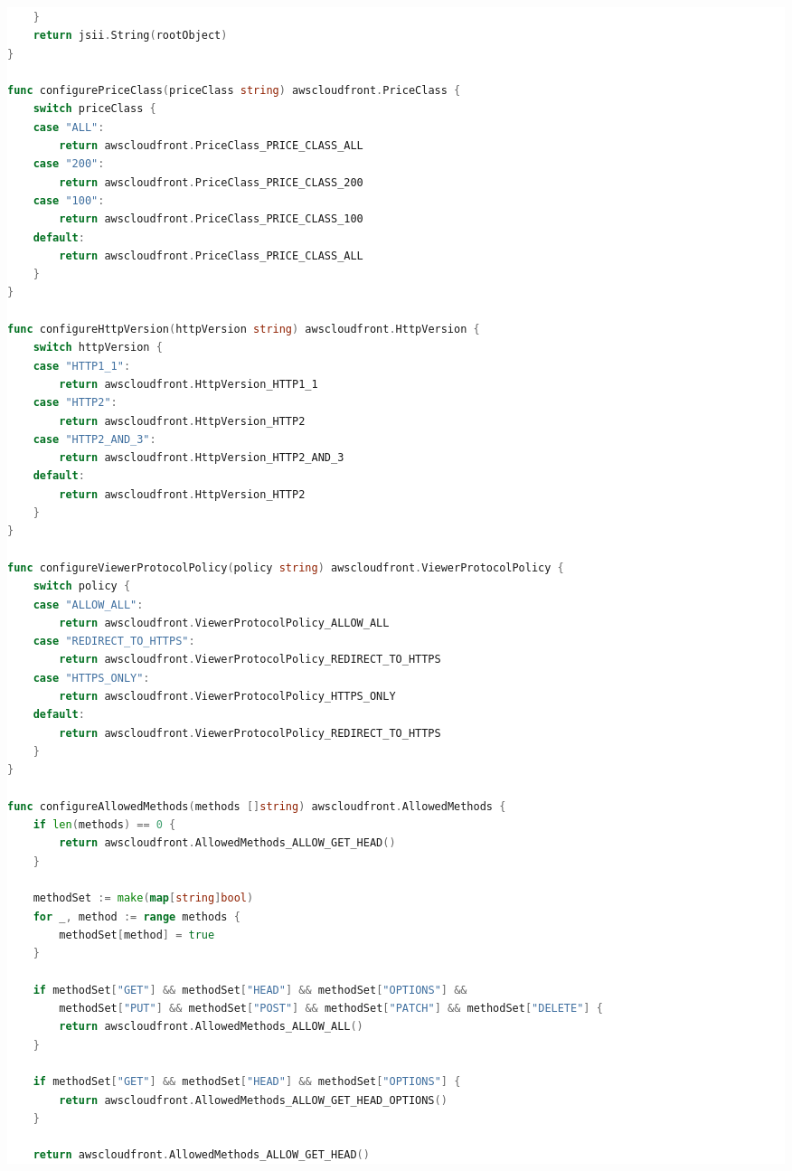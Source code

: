 ```go
	}
	return jsii.String(rootObject)
}

func configurePriceClass(priceClass string) awscloudfront.PriceClass {
	switch priceClass {
	case "ALL":
		return awscloudfront.PriceClass_PRICE_CLASS_ALL
	case "200":
		return awscloudfront.PriceClass_PRICE_CLASS_200
	case "100":
		return awscloudfront.PriceClass_PRICE_CLASS_100
	default:
		return awscloudfront.PriceClass_PRICE_CLASS_ALL
	}
}

func configureHttpVersion(httpVersion string) awscloudfront.HttpVersion {
	switch httpVersion {
	case "HTTP1_1":
		return awscloudfront.HttpVersion_HTTP1_1
	case "HTTP2":
		return awscloudfront.HttpVersion_HTTP2
	case "HTTP2_AND_3":
		return awscloudfront.HttpVersion_HTTP2_AND_3
	default:
		return awscloudfront.HttpVersion_HTTP2
	}
}

func configureViewerProtocolPolicy(policy string) awscloudfront.ViewerProtocolPolicy {
	switch policy {
	case "ALLOW_ALL":
		return awscloudfront.ViewerProtocolPolicy_ALLOW_ALL
	case "REDIRECT_TO_HTTPS":
		return awscloudfront.ViewerProtocolPolicy_REDIRECT_TO_HTTPS
	case "HTTPS_ONLY":
		return awscloudfront.ViewerProtocolPolicy_HTTPS_ONLY
	default:
		return awscloudfront.ViewerProtocolPolicy_REDIRECT_TO_HTTPS
	}
}

func configureAllowedMethods(methods []string) awscloudfront.AllowedMethods {
	if len(methods) == 0 {
		return awscloudfront.AllowedMethods_ALLOW_GET_HEAD()
	}

	methodSet := make(map[string]bool)
	for _, method := range methods {
		methodSet[method] = true
	}

	if methodSet["GET"] && methodSet["HEAD"] && methodSet["OPTIONS"] &&
		methodSet["PUT"] && methodSet["POST"] && methodSet["PATCH"] && methodSet["DELETE"] {
		return awscloudfront.AllowedMethods_ALLOW_ALL()
	}

	if methodSet["GET"] && methodSet["HEAD"] && methodSet["OPTIONS"] {
		return awscloudfront.AllowedMethods_ALLOW_GET_HEAD_OPTIONS()
	}

	return awscloudfront.AllowedMethods_ALLOW_GET_HEAD()
```